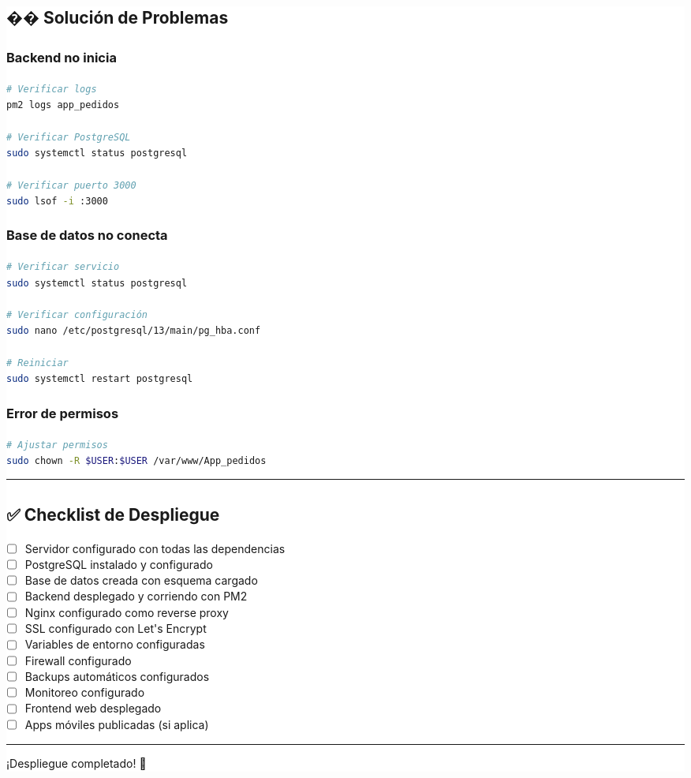
## �� Solución de Problemas

### Backend no inicia

```bash
# Verificar logs
pm2 logs app_pedidos

# Verificar PostgreSQL
sudo systemctl status postgresql

# Verificar puerto 3000
sudo lsof -i :3000
```

### Base de datos no conecta

```bash
# Verificar servicio
sudo systemctl status postgresql

# Verificar configuración
sudo nano /etc/postgresql/13/main/pg_hba.conf

# Reiniciar
sudo systemctl restart postgresql
```

### Error de permisos

```bash
# Ajustar permisos
sudo chown -R $USER:$USER /var/www/App_pedidos
```

---

## ✅ Checklist de Despliegue

- [ ] Servidor configurado con todas las dependencias
- [ ] PostgreSQL instalado y configurado
- [ ] Base de datos creada con esquema cargado
- [ ] Backend desplegado y corriendo con PM2
- [ ] Nginx configurado como reverse proxy
- [ ] SSL configurado con Let's Encrypt
- [ ] Variables de entorno configuradas
- [ ] Firewall configurado
- [ ] Backups automáticos configurados
- [ ] Monitoreo configurado
- [ ] Frontend web desplegado
- [ ] Apps móviles publicadas (si aplica)

---

¡Despliegue completado! 🎉
